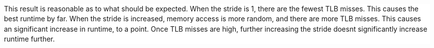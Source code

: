 This result is reasonable as to what should be expected. When the stride is 1, there are the fewest TLB misses. 
This causes the best runtime by far. When the stride is increased, memory access is more random, and there are more TLB misses. 
This causes an significant increase in runtime, to a point. Once TLB misses are high, further increasing the stride doesnt significantly increase runtime further.